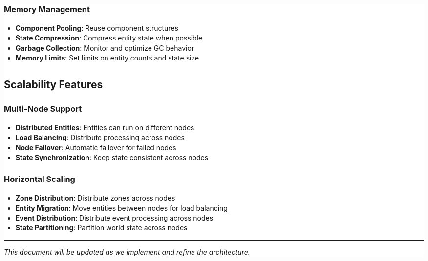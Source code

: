### Memory Management
- **Component Pooling**: Reuse component structures
- **State Compression**: Compress entity state when possible
- **Garbage Collection**: Monitor and optimize GC behavior
- **Memory Limits**: Set limits on entity counts and state size

## Scalability Features

### Multi-Node Support
- **Distributed Entities**: Entities can run on different nodes
- **Load Balancing**: Distribute processing across nodes
- **Node Failover**: Automatic failover for failed nodes
- **State Synchronization**: Keep state consistent across nodes

### Horizontal Scaling
- **Zone Distribution**: Distribute zones across nodes
- **Entity Migration**: Move entities between nodes for load balancing
- **Event Distribution**: Distribute event processing across nodes
- **State Partitioning**: Partition world state across nodes

---

*This document will be updated as we implement and refine the architecture.*
